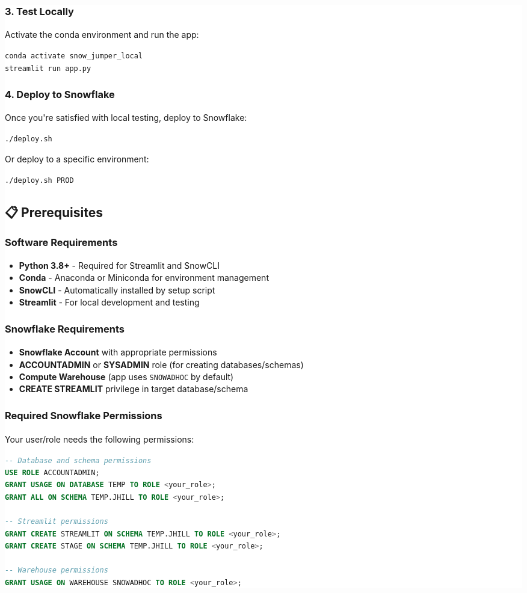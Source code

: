 ### 3. Test Locally

Activate the conda environment and run the app:

```bash
conda activate snow_jumper_local
streamlit run app.py
```

### 4. Deploy to Snowflake

Once you're satisfied with local testing, deploy to Snowflake:

```bash
./deploy.sh
```

Or deploy to a specific environment:

```bash
./deploy.sh PROD
```

## 📋 Prerequisites

### Software Requirements
- **Python 3.8+** - Required for Streamlit and SnowCLI
- **Conda** - Anaconda or Miniconda for environment management
- **SnowCLI** - Automatically installed by setup script
- **Streamlit** - For local development and testing

### Snowflake Requirements
- **Snowflake Account** with appropriate permissions
- **ACCOUNTADMIN** or **SYSADMIN** role (for creating databases/schemas)
- **Compute Warehouse** (app uses `SNOWADHOC` by default)
- **CREATE STREAMLIT** privilege in target database/schema

### Required Snowflake Permissions
Your user/role needs the following permissions:
```sql
-- Database and schema permissions
USE ROLE ACCOUNTADMIN;
GRANT USAGE ON DATABASE TEMP TO ROLE <your_role>;
GRANT ALL ON SCHEMA TEMP.JHILL TO ROLE <your_role>;

-- Streamlit permissions
GRANT CREATE STREAMLIT ON SCHEMA TEMP.JHILL TO ROLE <your_role>;
GRANT CREATE STAGE ON SCHEMA TEMP.JHILL TO ROLE <your_role>;

-- Warehouse permissions
GRANT USAGE ON WAREHOUSE SNOWADHOC TO ROLE <your_role>;
```
